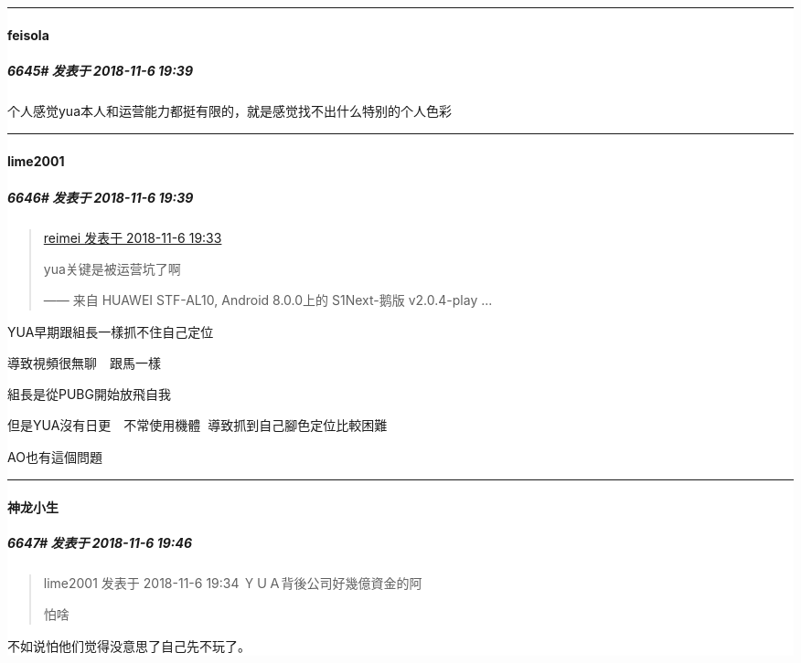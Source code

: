 




-----

####  feisola  
##### 6645#       发表于 2018-11-6 19:39




个人感觉yua本人和运营能力都挺有限的，就是感觉找不出什么特别的个人色彩







-----

####  lime2001  
##### 6646#       发表于 2018-11-6 19:39



<blockquote><a href="httphttps://bbs.saraba1st.com/2b/forum.php?mod=redirect&amp;goto=findpost&amp;pid=41506769&amp;ptid=1749659" target="_blank">reimei 发表于 2018-11-6 19:33</a>

yua关键是被运营坑了啊


—— 来自 HUAWEI STF-AL10, Android 8.0.0上的 S1Next-鹅版 v2.0.4-play ...</blockquote>
YUA早期跟組長一樣抓不住自己定位

導致視頻很無聊　跟馬一樣

組長是從PUBG開始放飛自我

但是YUA沒有日更　不常使用機體  導致抓到自己腳色定位比較困難　

AO也有這個問題　







-----

####  神龙小生  
##### 6647#       发表于 2018-11-6 19:46



<blockquote>lime2001 发表于 2018-11-6 19:34
ＹＵＡ背後公司好幾億資金的阿

怕啥</blockquote>
不如说怕他们觉得没意思了自己先不玩了。






